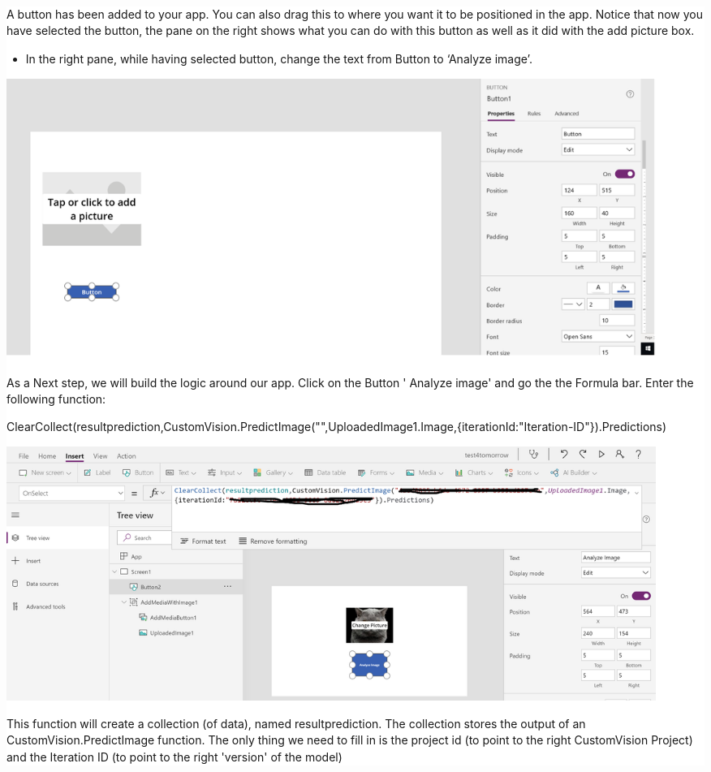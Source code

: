 A button has been added to your app. You can also drag this to where you want it to be positioned in the app. Notice that now you have selected the button, the pane on the right shows what you can do with this button as well as it did with the add picture box. 
-	In the right pane, while having selected button, change the text from Button to ‘Analyze image’.  	 

<img src="/media/lab%205/642.png" alt="drawing" width="800"/>

As a Next step, we will build the logic around our app. Click on the Button ' Analyze image' and go the the Formula bar. Enter the following function:

ClearCollect(resultprediction,CustomVision.PredictImage("<Project-Id>",UploadedImage1.Image,{iterationId:"Iteration-ID"}).Predictions)

<img src="/media/lab%205/65.png" alt="drawing" width="800"/>

This function will create a collection (of data), named resultprediction. The collection stores the output of an CustomVision.PredictImage function. The only thing we need to fill in is the project id (to point to the right CustomVision Project) and the Iteration ID (to point to the right 'version' of the model)

